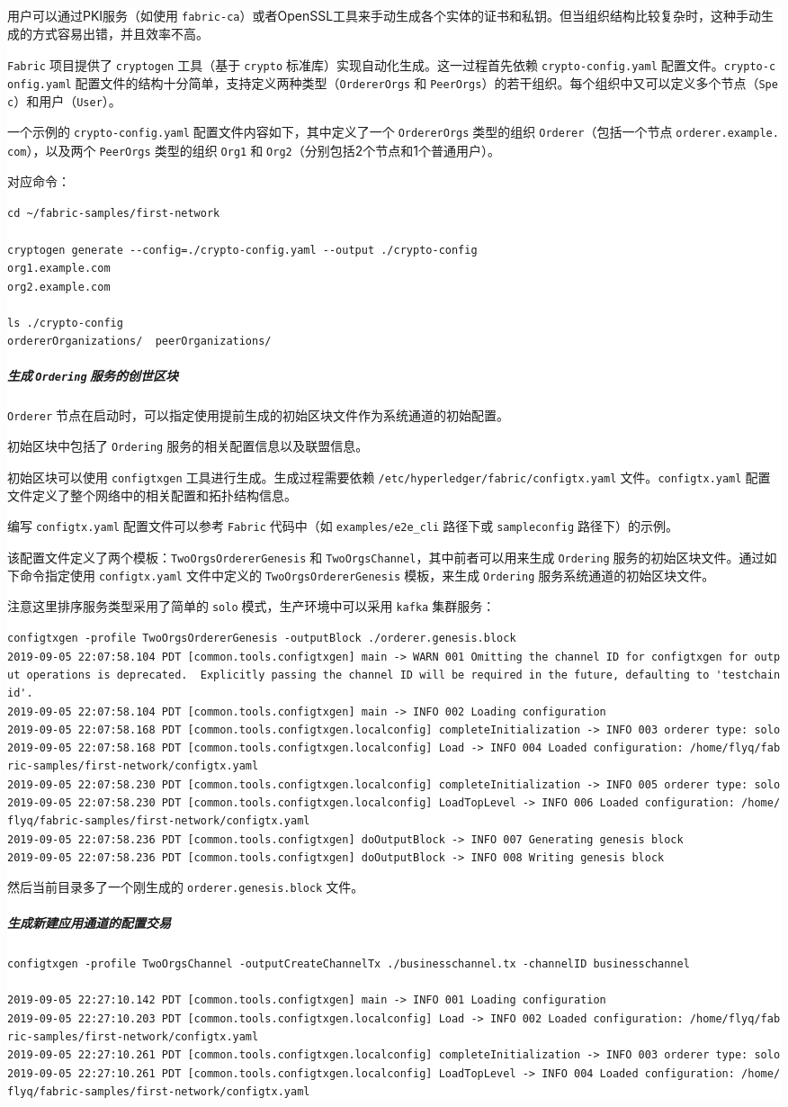 用户可以通过PKI服务（如使用 `fabric-ca`）或者OpenSSL工具来手动生成各个实体的证书和私钥。但当组织结构比较复杂时，这种手动生成的方式容易出错，并且效率不高。

`Fabric` 项目提供了 `cryptogen` 工具（基于 `crypto` 标准库）实现自动化生成。这一过程首先依赖 `crypto-config.yaml` 配置文件。`crypto-config.yaml` 配置文件的结构十分简单，支持定义两种类型（`OrdererOrgs` 和 `PeerOrgs`）的若干组织。每个组织中又可以定义多个节点（`Spec`）和用户（`User`）。

一个示例的 `crypto-config.yaml` 配置文件内容如下，其中定义了一个 `OrdererOrgs` 类型的组织 `Orderer`（包括一个节点 `orderer.example.com`），以及两个 `PeerOrgs` 类型的组织 `Org1` 和 `Org2`（分别包括2个节点和1个普通用户）。

对应命令：
```shell
cd ~/fabric-samples/first-network

cryptogen generate --config=./crypto-config.yaml --output ./crypto-config
org1.example.com
org2.example.com

ls ./crypto-config
ordererOrganizations/  peerOrganizations/
```

##### 生成 `Ordering` 服务的创世区块
`Orderer` 节点在启动时，可以指定使用提前生成的初始区块文件作为系统通道的初始配置。

初始区块中包括了 `Ordering` 服务的相关配置信息以及联盟信息。

初始区块可以使用 `configtxgen` 工具进行生成。生成过程需要依赖 `/etc/hyperledger/fabric/configtx.yaml` 文件。`configtx.yaml` 配置文件定义了整个网络中的相关配置和拓扑结构信息。

编写 `configtx.yaml` 配置文件可以参考 `Fabric` 代码中（如 `examples/e2e_cli` 路径下或 `sampleconfig` 路径下）的示例。

该配置文件定义了两个模板：`TwoOrgsOrdererGenesis` 和 `TwoOrgsChannel`，其中前者可以用来生成 `Ordering` 服务的初始区块文件。通过如下命令指定使用 `configtx.yaml` 文件中定义的 `TwoOrgsOrdererGenesis` 模板，来生成 `Ordering` 服务系统通道的初始区块文件。

注意这里排序服务类型采用了简单的 `solo` 模式，生产环境中可以采用 `kafka` 集群服务：
```shell
configtxgen -profile TwoOrgsOrdererGenesis -outputBlock ./orderer.genesis.block
2019-09-05 22:07:58.104 PDT [common.tools.configtxgen] main -> WARN 001 Omitting the channel ID for configtxgen for output operations is deprecated.  Explicitly passing the channel ID will be required in the future, defaulting to 'testchainid'.
2019-09-05 22:07:58.104 PDT [common.tools.configtxgen] main -> INFO 002 Loading configuration
2019-09-05 22:07:58.168 PDT [common.tools.configtxgen.localconfig] completeInitialization -> INFO 003 orderer type: solo
2019-09-05 22:07:58.168 PDT [common.tools.configtxgen.localconfig] Load -> INFO 004 Loaded configuration: /home/flyq/fabric-samples/first-network/configtx.yaml
2019-09-05 22:07:58.230 PDT [common.tools.configtxgen.localconfig] completeInitialization -> INFO 005 orderer type: solo
2019-09-05 22:07:58.230 PDT [common.tools.configtxgen.localconfig] LoadTopLevel -> INFO 006 Loaded configuration: /home/flyq/fabric-samples/first-network/configtx.yaml
2019-09-05 22:07:58.236 PDT [common.tools.configtxgen] doOutputBlock -> INFO 007 Generating genesis block
2019-09-05 22:07:58.236 PDT [common.tools.configtxgen] doOutputBlock -> INFO 008 Writing genesis block
```
然后当前目录多了一个刚生成的 `orderer.genesis.block` 文件。

##### 生成新建应用通道的配置交易
```shell
configtxgen -profile TwoOrgsChannel -outputCreateChannelTx ./businesschannel.tx -channelID businesschannel

2019-09-05 22:27:10.142 PDT [common.tools.configtxgen] main -> INFO 001 Loading configuration
2019-09-05 22:27:10.203 PDT [common.tools.configtxgen.localconfig] Load -> INFO 002 Loaded configuration: /home/flyq/fabric-samples/first-network/configtx.yaml
2019-09-05 22:27:10.261 PDT [common.tools.configtxgen.localconfig] completeInitialization -> INFO 003 orderer type: solo
2019-09-05 22:27:10.261 PDT [common.tools.configtxgen.localconfig] LoadTopLevel -> INFO 004 Loaded configuration: /home/flyq/fabric-samples/first-network/configtx.yaml
```